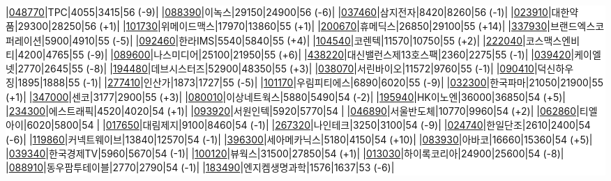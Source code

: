 |[048770](https://finance.daum.net/quotes/A048770)|TPC|4055|3415|56 (-9)|
|[088390](https://finance.daum.net/quotes/A088390)|이녹스|29150|24900|56 (-6)|
|[037460](https://finance.daum.net/quotes/A037460)|삼지전자|8420|8260|56 (-1)|
|[023910](https://finance.daum.net/quotes/A023910)|대한약품|29300|28250|56 (+1)|
|[101730](https://finance.daum.net/quotes/A101730)|위메이드맥스|17970|13860|55 (+1)|
|[200670](https://finance.daum.net/quotes/A200670)|휴메딕스|26850|29100|55 (+14)|
|[337930](https://finance.daum.net/quotes/A337930)|브랜드엑스코퍼레이션|5900|4910|55 (-5)|
|[092460](https://finance.daum.net/quotes/A092460)|한라IMS|5540|5840|55 (+4)|
|[104540](https://finance.daum.net/quotes/A104540)|코렌텍|11570|10750|55 (+2)|
|[222040](https://finance.daum.net/quotes/A222040)|코스맥스엔비티|4200|4765|55 (-9)|
|[089600](https://finance.daum.net/quotes/A089600)|나스미디어|25100|21950|55 (+6)|
|[438220](https://finance.daum.net/quotes/A438220)|대신밸런스제13호스팩|2360|2275|55 (-1)|
|[039420](https://finance.daum.net/quotes/A039420)|케이엘넷|2770|2645|55 (-8)|
|[194480](https://finance.daum.net/quotes/A194480)|데브시스터즈|52900|48350|55 (+3)|
|[038070](https://finance.daum.net/quotes/A038070)|서린바이오|11572|9760|55 (-1)|
|[090410](https://finance.daum.net/quotes/A090410)|덕신하우징|1895|1888|55 (-1)|
|[277410](https://finance.daum.net/quotes/A277410)|인산가|1873|1727|55 (-5)|
|[101170](https://finance.daum.net/quotes/A101170)|우림피티에스|6890|6020|55 (-9)|
|[032300](https://finance.daum.net/quotes/A032300)|한국파마|21050|21900|55 (+1)|
|[347000](https://finance.daum.net/quotes/A347000)|센코|3177|2900|55 (+3)|
|[080010](https://finance.daum.net/quotes/A080010)|이상네트웍스|5880|5490|54 (-2)|
|[195940](https://finance.daum.net/quotes/A195940)|HK이노엔|36000|36850|54 (+5)|
|[234300](https://finance.daum.net/quotes/A234300)|에스트래픽|4520|4020|54 (+1)|
|[093920](https://finance.daum.net/quotes/A093920)|서원인텍|5920|5770|54 |
|[046890](https://finance.daum.net/quotes/A046890)|서울반도체|10770|9960|54 (+2)|
|[062860](https://finance.daum.net/quotes/A062860)|티엘아이|6020|5800|54 |
|[017650](https://finance.daum.net/quotes/A017650)|대림제지|9100|8460|54 (-1)|
|[267320](https://finance.daum.net/quotes/A267320)|나인테크|3250|3100|54 (-9)|
|[024740](https://finance.daum.net/quotes/A024740)|한일단조|2610|2400|54 (-6)|
|[119860](https://finance.daum.net/quotes/A119860)|커넥트웨이브|13840|12570|54 (-1)|
|[396300](https://finance.daum.net/quotes/A396300)|세아메카닉스|5180|4150|54 (+10)|
|[083930](https://finance.daum.net/quotes/A083930)|아바코|16660|15360|54 (+5)|
|[039340](https://finance.daum.net/quotes/A039340)|한국경제TV|5960|5670|54 (-1)|
|[100120](https://finance.daum.net/quotes/A100120)|뷰웍스|31500|27850|54 (+1)|
|[013030](https://finance.daum.net/quotes/A013030)|하이록코리아|24900|25600|54 (-8)|
|[088910](https://finance.daum.net/quotes/A088910)|동우팜투테이블|2770|2790|54 (-1)|
|[183490](https://finance.daum.net/quotes/A183490)|엔지켐생명과학|1576|1637|53 (-6)|